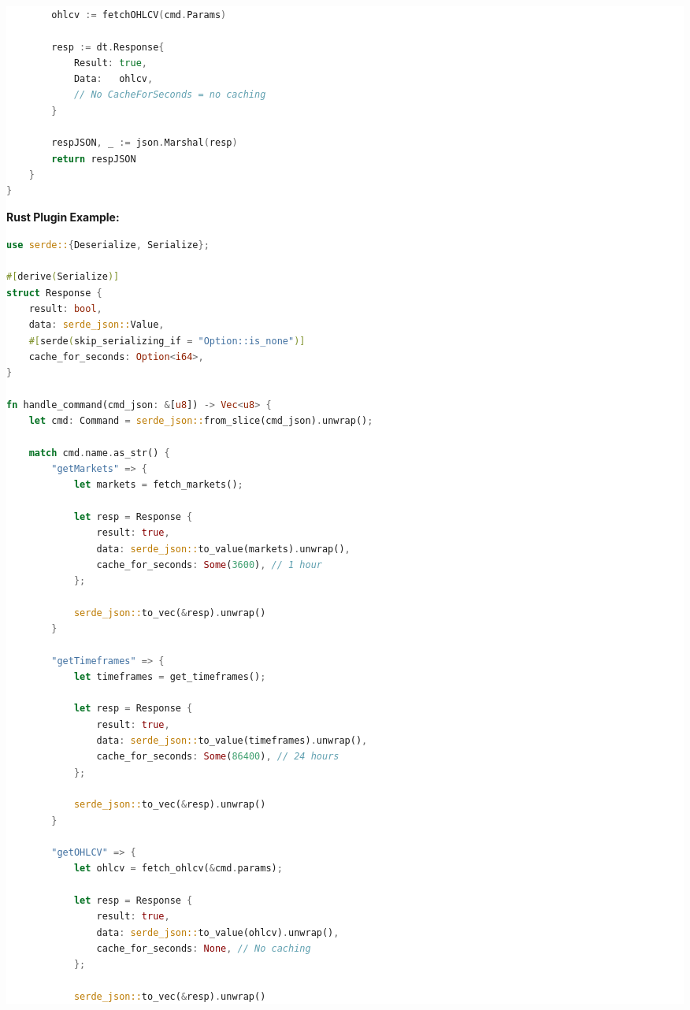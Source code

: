 ```go
        ohlcv := fetchOHLCV(cmd.Params)
        
        resp := dt.Response{
            Result: true,
            Data:   ohlcv,
            // No CacheForSeconds = no caching
        }
        
        respJSON, _ := json.Marshal(resp)
        return respJSON
    }
}
```

**Rust Plugin Example:**
```rust
use serde::{Deserialize, Serialize};

#[derive(Serialize)]
struct Response {
    result: bool,
    data: serde_json::Value,
    #[serde(skip_serializing_if = "Option::is_none")]
    cache_for_seconds: Option<i64>,
}

fn handle_command(cmd_json: &[u8]) -> Vec<u8> {
    let cmd: Command = serde_json::from_slice(cmd_json).unwrap();
    
    match cmd.name.as_str() {
        "getMarkets" => {
            let markets = fetch_markets();
            
            let resp = Response {
                result: true,
                data: serde_json::to_value(markets).unwrap(),
                cache_for_seconds: Some(3600), // 1 hour
            };
            
            serde_json::to_vec(&resp).unwrap()
        }
        
        "getTimeframes" => {
            let timeframes = get_timeframes();
            
            let resp = Response {
                result: true,
                data: serde_json::to_value(timeframes).unwrap(),
                cache_for_seconds: Some(86400), // 24 hours
            };
            
            serde_json::to_vec(&resp).unwrap()
        }
        
        "getOHLCV" => {
            let ohlcv = fetch_ohlcv(&cmd.params);
            
            let resp = Response {
                result: true,
                data: serde_json::to_value(ohlcv).unwrap(),
                cache_for_seconds: None, // No caching
            };
            
            serde_json::to_vec(&resp).unwrap()
```